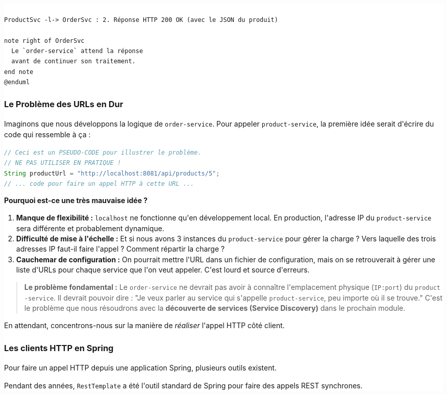 ```plantuml

ProductSvc -l-> OrderSvc : 2. Réponse HTTP 200 OK (avec le JSON du produit)

note right of OrderSvc
  Le `order-service` attend la réponse
  avant de continuer son traitement.
end note
@enduml
```

### Le Problème des URLs en Dur

Imaginons que nous développons la logique de `order-service`. Pour appeler `product-service`, la première idée serait
d'écrire du code qui ressemble à ça :

```java
// Ceci est un PSEUDO-CODE pour illustrer le problème.
// NE PAS UTILISER EN PRATIQUE !
String productUrl = "http://localhost:8081/api/products/5";
// ... code pour faire un appel HTTP à cette URL ...
```

**Pourquoi est-ce une très mauvaise idée ?**

1. **Manque de flexibilité :** `localhost` ne fonctionne qu'en développement local. En production, l'adresse IP du
   `product-service` sera différente et probablement dynamique.
2. **Difficulté de mise à l'échelle :** Et si nous avons 3 instances du `product-service` pour gérer la charge ? Vers
   laquelle des trois adresses IP faut-il faire l'appel ? Comment répartir la charge ?
3. **Cauchemar de configuration :** On pourrait mettre l'URL dans un fichier de configuration, mais on se retrouverait à
   gérer une liste d'URLs pour chaque service que l'on veut appeler. C'est lourd et source d'erreurs.

> **Le problème fondamental :** Le `order-service` ne devrait pas avoir à connaître l'emplacement physique (`IP:port`)
> du `product-service`. Il devrait pouvoir dire : "Je veux parler au service qui s'appelle `product-service`, peu importe
> où il se trouve." C'est le problème que nous résoudrons avec la **découverte de services (Service Discovery)** dans le
> prochain module.

En attendant, concentrons-nous sur la manière de *réaliser* l'appel HTTP côté client.

### Les clients HTTP en Spring

Pour faire un appel HTTP depuis une application Spring, plusieurs outils existent.

<tabs>
<tab title="RestTemplate (l'ancienne approche)">
Pendant des années, <code>RestTemplate</code> a été l'outil standard de Spring pour faire des appels REST synchrones.
